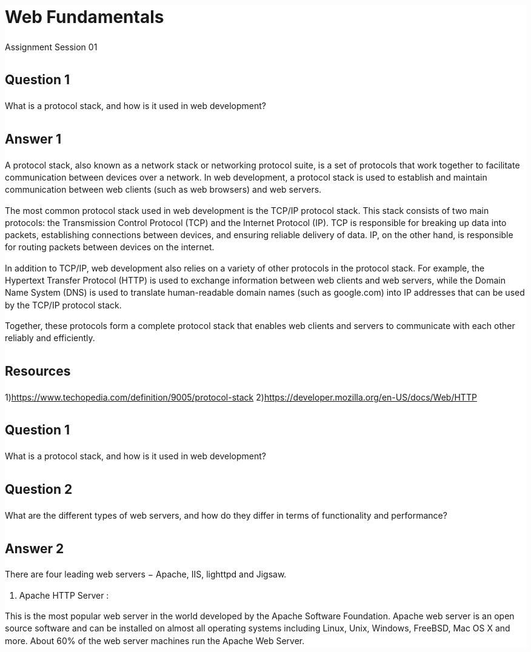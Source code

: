 

# Web Fundamentals

Assignment Session 01





## Question 1

 What is a protocol stack, and how is it used in web development?
## Answer 1

A protocol stack, also known as a network stack or networking protocol suite, is a set of protocols that work together to facilitate communication between devices over a network.
In web development, a protocol stack is used to establish and maintain communication between web clients (such as web browsers) and web servers.

The most common protocol stack used in web development is the TCP/IP protocol stack. This stack consists of two main protocols: the Transmission Control Protocol (TCP) and the Internet Protocol (IP). TCP is responsible for breaking up data into packets, establishing connections between devices, and ensuring reliable delivery of data. IP, on the other hand, is responsible for routing packets between devices on the internet.

In addition to TCP/IP, web development also relies on a variety of other protocols in the protocol stack. For example, the Hypertext Transfer Protocol (HTTP) is used to exchange information between web clients and web servers, while the Domain Name System (DNS) is used to translate human-readable domain names (such as google.com) into IP addresses that can be used by the TCP/IP protocol stack.

Together, these protocols form a complete protocol stack that enables web clients and servers to communicate with each other reliably and efficiently.
## Resources

1)https://www.techopedia.com/definition/9005/protocol-stack
2)https://developer.mozilla.org/en-US/docs/Web/HTTP

## Question 1

 What is a protocol stack, and how is it used in web development?
## Question 2

What are the different types of web servers, and how do they differ in terms of functionality and performance?
## Answer 2

There are four leading web servers − Apache, IIS, lighttpd and Jigsaw.

1) Apache HTTP Server : 

This is the most popular web server in the world developed by the Apache Software Foundation. Apache web server is an open source software and can be installed on almost all operating systems including Linux, Unix, Windows, FreeBSD, Mac OS X and more. About 60% of the web server machines run the Apache Web Server.

